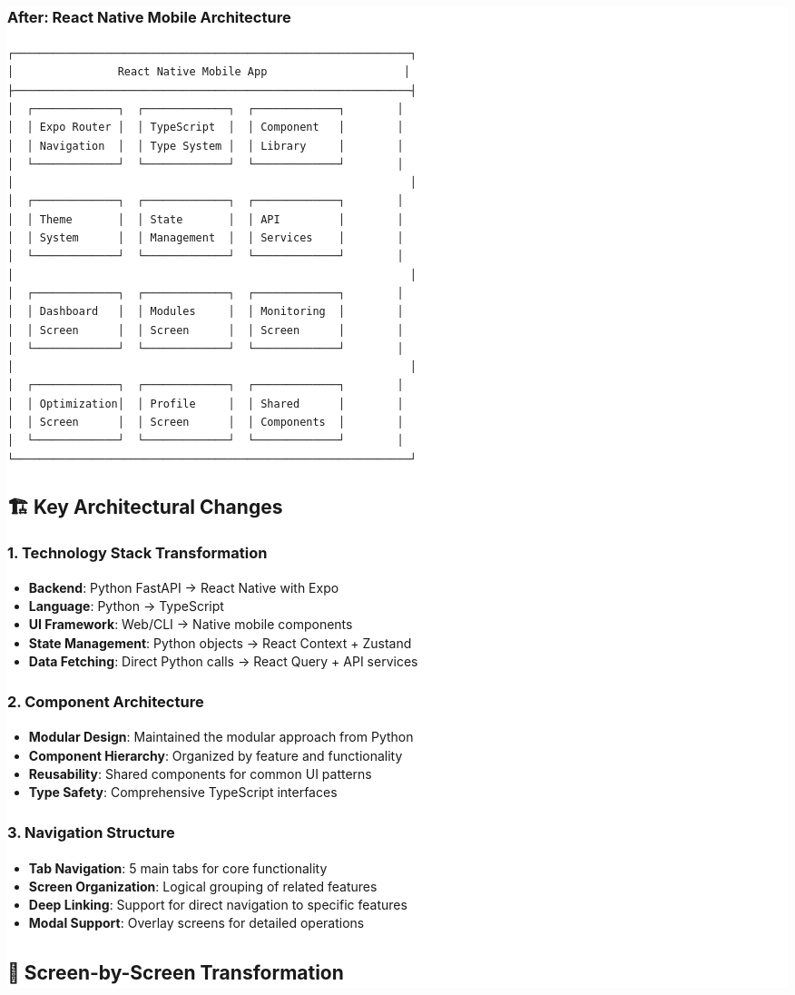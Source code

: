 ### After: React Native Mobile Architecture
```
┌─────────────────────────────────────────────────────────────┐
│                React Native Mobile App                     │
├─────────────────────────────────────────────────────────────┤
│  ┌─────────────┐  ┌─────────────┐  ┌─────────────┐        │
│  │ Expo Router │  │ TypeScript  │  │ Component   │        │
│  │ Navigation  │  │ Type System │  │ Library     │        │
│  └─────────────┘  └─────────────┘  └─────────────┘        │
│                                                             │
│  ┌─────────────┐  ┌─────────────┐  ┌─────────────┐        │
│  │ Theme       │  │ State       │  │ API         │        │
│  │ System      │  │ Management  │  │ Services    │        │
│  └─────────────┘  └─────────────┘  └─────────────┘        │
│                                                             │
│  ┌─────────────┐  ┌─────────────┐  ┌─────────────┐        │
│  │ Dashboard   │  │ Modules     │  │ Monitoring  │        │
│  │ Screen      │  │ Screen      │  │ Screen      │        │
│  └─────────────┘  └─────────────┘  └─────────────┘        │
│                                                             │
│  ┌─────────────┐  ┌─────────────┐  ┌─────────────┐        │
│  │ Optimization│  │ Profile     │  │ Shared      │        │
│  │ Screen      │  │ Screen      │  │ Components  │        │
│  └─────────────┘  └─────────────┘  └─────────────┘        │
└─────────────────────────────────────────────────────────────┘
```

## 🏗️ Key Architectural Changes

### 1. **Technology Stack Transformation**
- **Backend**: Python FastAPI → React Native with Expo
- **Language**: Python → TypeScript
- **UI Framework**: Web/CLI → Native mobile components
- **State Management**: Python objects → React Context + Zustand
- **Data Fetching**: Direct Python calls → React Query + API services

### 2. **Component Architecture**
- **Modular Design**: Maintained the modular approach from Python
- **Component Hierarchy**: Organized by feature and functionality
- **Reusability**: Shared components for common UI patterns
- **Type Safety**: Comprehensive TypeScript interfaces

### 3. **Navigation Structure**
- **Tab Navigation**: 5 main tabs for core functionality
- **Screen Organization**: Logical grouping of related features
- **Deep Linking**: Support for direct navigation to specific features
- **Modal Support**: Overlay screens for detailed operations

## 📱 Screen-by-Screen Transformation
